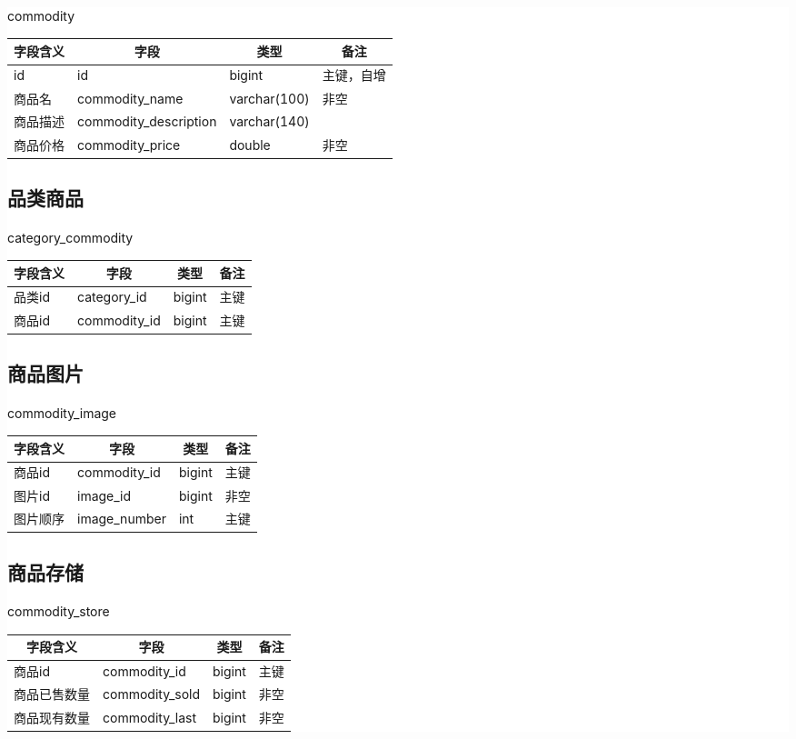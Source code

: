 commodity

| 字段含义 | 字段                    | 类型           | 备注    |
| ---- | --------------------- | ------------ | ----- |
| id   | id                    | bigint       | 主键，自增 |
| 商品名  | commodity_name        | varchar(100) | 非空    |
| 商品描述 | commodity_description | varchar(140) |       |
| 商品价格 | commodity_price       | double       | 非空    |

## 品类商品

category_commodity

| 字段含义 | 字段           | 类型     | 备注   |
| ---- | ------------ | ------ | ---- |
| 品类id | category_id  | bigint | 主键   |
| 商品id | commodity_id | bigint | 主键   |

## 商品图片

commodity_image

| 字段含义 | 字段           | 类型     | 备注   |
| ---- | ------------ | ------ | ---- |
| 商品id | commodity_id | bigint | 主键   |
| 图片id | image_id     | bigint | 非空   |
| 图片顺序 | image_number | int    | 主键   |

## 商品存储

commodity_store

| 字段含义   | 字段             | 类型     | 备注   |
| ------ | -------------- | ------ | ---- |
| 商品id   | commodity_id   | bigint | 主键   |
| 商品已售数量 | commodity_sold | bigint | 非空   |
| 商品现有数量 | commodity_last | bigint | 非空   |